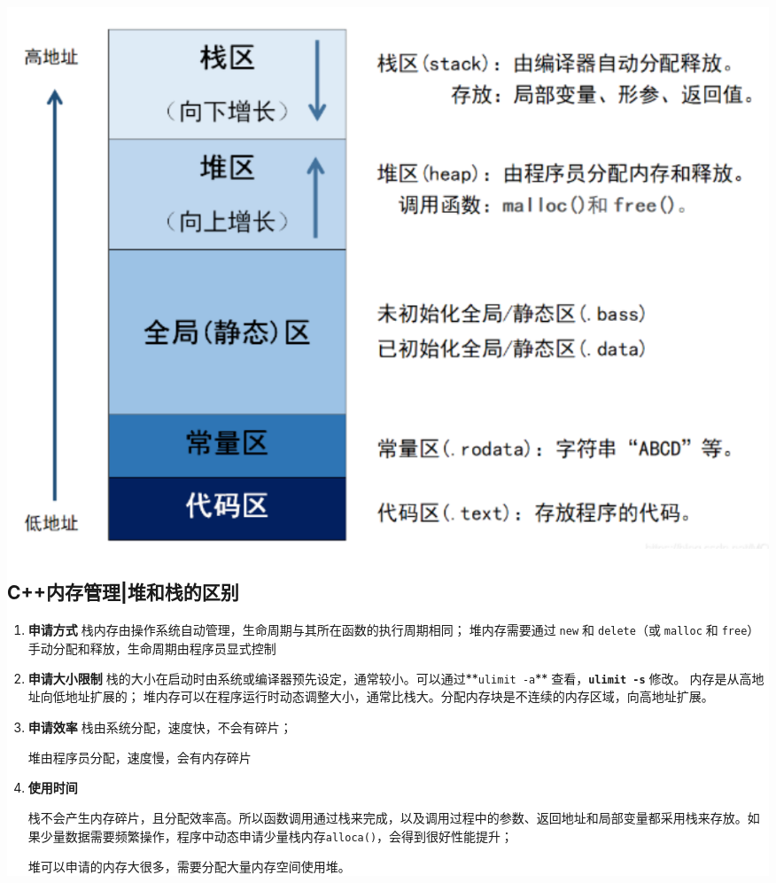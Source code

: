 ![C++内存分区](.\typora_photo\C++\image-20240711162436798.png)

## C++内存管理|堆和栈的区别

1. **申请方式** 
   栈内存由操作系统自动管理，生命周期与其所在函数的执⾏周期相同；
   堆内存需要通过 `new` 和 `delete`（或 `malloc` 和 `free`）手动分配和释放，⽣命周期由程序员显式控制

2. **申请大小限制** 
   栈的大小在启动时由系统或编译器预先设定，通常较小。可以通过**`ulimit -a`** 查看，**`ulimit -s`** 修改。  内存是从高地址向低地址扩展的；
   堆内存可以在程序运行时动态调整大小，通常比栈大。分配内存块是不连续的内存区域，向高地址扩展。

3. **申请效率**
   栈由系统分配，速度快，不会有碎⽚；

   堆由程序员分配，速度慢，会有内存碎片

4. **使用时间**

   栈不会产生内存碎片，且分配效率高。所以函数调用通过栈来完成，以及调用过程中的参数、返回地址和局部变量都采用栈来存放。如果少量数据需要频繁操作，程序中动态申请少量栈内存`alloca()`，会得到很好性能提升；

   堆可以申请的内存大很多，需要分配大量内存空间使用堆。
